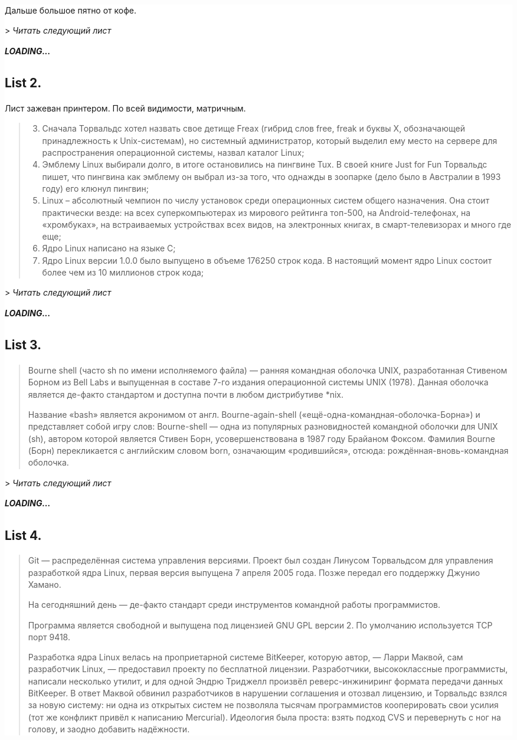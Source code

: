 Дальше большое пятно от кофе.

\> *Читать следующий лист*

***LOADING...***


## List 2.

Лист зажеван принтером. По всей видимости, матричным.

>3. Сначала Торвальдс хотел назвать свое детище Freax (гибрид слов free, freak и буквы Х, обозначающей принадлежность к Unix-системам), но системный администратор, который выделил ему место на сервере для распространения операционной системы, назвал каталог Linux;
>4. Эмблему Linux выбирали долго, в итоге остановились на пингвине Tux. В своей книге Just for Fun Торвальдс пишет, что пингвина как эмблему он выбрал из-за того, что однажды в зоопарке (дело было в Австралии в 1993 году) его клюнул пингвин;
>5. Linux – абсолютный чемпион по числу установок среди операционных систем общего назначения. Она стоит практически везде: на всех суперкомпьютерах из мирового рейтинга топ-500, на Android-телефонах, на «хромбуках», на встраиваемых устройствах всех видов, на электронных книгах, в смарт-телевизорах и много где еще;
>6. Ядро Linux написано на языке C;
>7. Ядро Linux версии 1.0.0 было выпущено в объеме 176250 строк кода. В настоящий момент ядро Linux состоит более чем из 10 миллионов строк кода;

\> *Читать следующий лист*

***LOADING...***


## List 3.

>Bourne shell (часто sh по имени исполняемого файла) — ранняя командная оболочка UNIX, разработанная Стивеном Борном из Bell Labs и выпущенная в составе 7-го издания операционной системы UNIX (1978). Данная оболочка является де-факто стандартом и доступна почти в любом дистрибутиве *nix. 
>
>Название «bash» является акронимом от англ. Bourne-again-shell («ещё-одна-командная-оболочка-Борна») и представляет собой игру слов: Bourne-shell — одна из популярных разновидностей командной оболочки для UNIX (sh), автором которой является Стивен Борн, усовершенствована в 1987 году Брайаном Фоксом. Фамилия Bourne (Борн) перекликается с английским словом born, означающим «родившийся», отсюда: рождённая-вновь-командная оболочка.

\> *Читать следующий лист*

***LOADING…***


## List 4.

>Git — распределённая система управления версиями. Проект был создан Линусом Торвальдсом для управления разработкой ядра Linux, первая версия выпущена 7 апреля 2005 года. Позже передал его поддержку Джунио Хамано.
>
>На сегодняшний день — де-факто стандарт среди инструментов командной работы программистов. 
>
>Программа является свободной и выпущена под лицензией GNU GPL версии 2. По умолчанию используется TCP порт 9418.
>
>Разработка ядра Linux велась на проприетарной системе BitKeeper, которую автор, — Ларри Маквой, сам разработчик Linux, — предоставил проекту по бесплатной лицензии. Разработчики, высококлассные программисты, написали несколько утилит, и для одной Эндрю Триджелл произвёл реверс-инжиниринг формата передачи данных BitKeeper. В ответ Маквой обвинил разработчиков в нарушении соглашения и отозвал лицензию, и Торвальдс взялся за новую систему: ни одна из открытых систем не позволяла тысячам программистов кооперировать свои усилия (тот же конфликт привёл к написанию Mercurial). Идеология была проста: взять подход CVS и перевернуть с ног на голову, и заодно добавить надёжности.
>